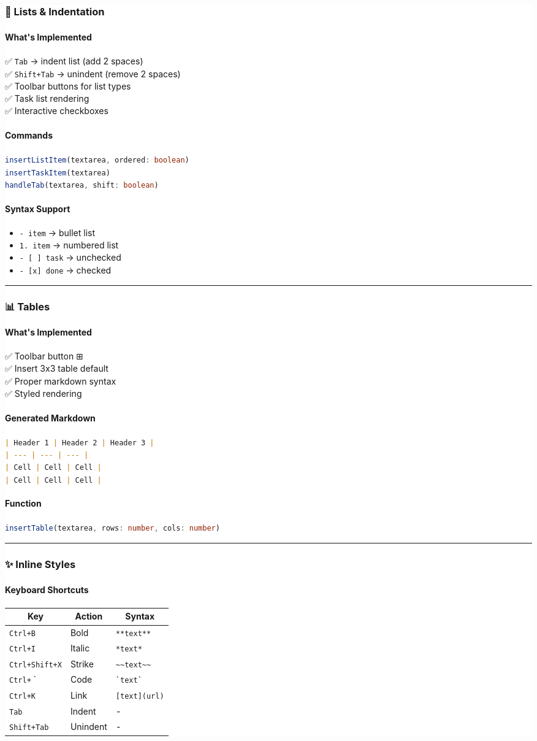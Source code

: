 ### 📝 Lists & Indentation

#### What's Implemented
✅ `Tab` → indent list (add 2 spaces)  
✅ `Shift+Tab` → unindent (remove 2 spaces)  
✅ Toolbar buttons for list types  
✅ Task list rendering  
✅ Interactive checkboxes  

#### Commands
```typescript
insertListItem(textarea, ordered: boolean)
insertTaskItem(textarea)
handleTab(textarea, shift: boolean)
```

#### Syntax Support
- `- item` → bullet list
- `1. item` → numbered list
- `- [ ] task` → unchecked
- `- [x] done` → checked

---

### 📊 Tables

#### What's Implemented
✅ Toolbar button ⊞  
✅ Insert 3x3 table default  
✅ Proper markdown syntax  
✅ Styled rendering  

#### Generated Markdown
```markdown
| Header 1 | Header 2 | Header 3 |
| --- | --- | --- |
| Cell | Cell | Cell |
| Cell | Cell | Cell |
```

#### Function
```typescript
insertTable(textarea, rows: number, cols: number)
```

---

### ✨ Inline Styles

#### Keyboard Shortcuts
| Key | Action | Syntax |
|-----|--------|--------|
| `Ctrl+B` | Bold | `**text**` |
| `Ctrl+I` | Italic | `*text*` |
| `Ctrl+Shift+X` | Strike | `~~text~~` |
| `Ctrl+` ` | Code | `` `text` `` |
| `Ctrl+K` | Link | `[text](url)` |
| `Tab` | Indent | - |
| `Shift+Tab` | Unindent | - |
